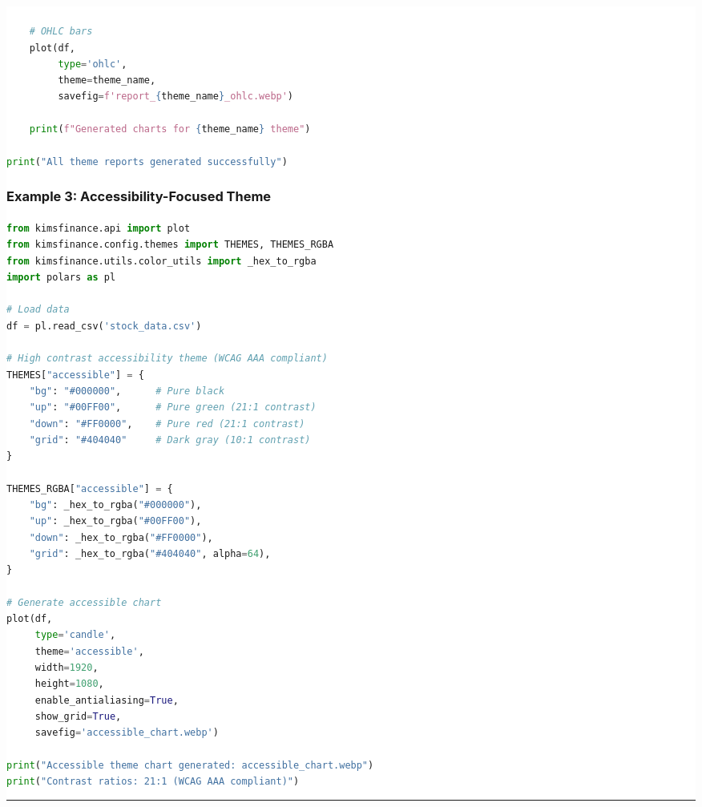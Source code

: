 ```python

    # OHLC bars
    plot(df,
         type='ohlc',
         theme=theme_name,
         savefig=f'report_{theme_name}_ohlc.webp')

    print(f"Generated charts for {theme_name} theme")

print("All theme reports generated successfully")
```

### Example 3: Accessibility-Focused Theme

```python
from kimsfinance.api import plot
from kimsfinance.config.themes import THEMES, THEMES_RGBA
from kimsfinance.utils.color_utils import _hex_to_rgba
import polars as pl

# Load data
df = pl.read_csv('stock_data.csv')

# High contrast accessibility theme (WCAG AAA compliant)
THEMES["accessible"] = {
    "bg": "#000000",      # Pure black
    "up": "#00FF00",      # Pure green (21:1 contrast)
    "down": "#FF0000",    # Pure red (21:1 contrast)
    "grid": "#404040"     # Dark gray (10:1 contrast)
}

THEMES_RGBA["accessible"] = {
    "bg": _hex_to_rgba("#000000"),
    "up": _hex_to_rgba("#00FF00"),
    "down": _hex_to_rgba("#FF0000"),
    "grid": _hex_to_rgba("#404040", alpha=64),
}

# Generate accessible chart
plot(df,
     type='candle',
     theme='accessible',
     width=1920,
     height=1080,
     enable_antialiasing=True,
     show_grid=True,
     savefig='accessible_chart.webp')

print("Accessible theme chart generated: accessible_chart.webp")
print("Contrast ratios: 21:1 (WCAG AAA compliant)")
```

---